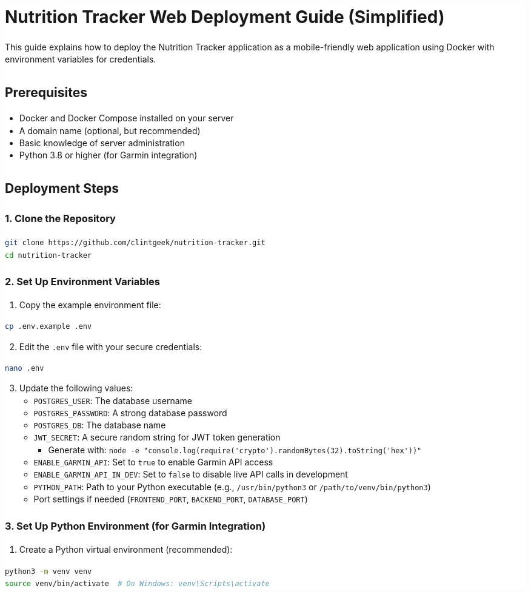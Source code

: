 # Nutrition Tracker Web Deployment Guide (Simplified)

This guide explains how to deploy the Nutrition Tracker application as a mobile-friendly web application using Docker with environment variables for credentials.

## Prerequisites

- Docker and Docker Compose installed on your server
- A domain name (optional, but recommended)
- Basic knowledge of server administration
- Python 3.8 or higher (for Garmin integration)

## Deployment Steps

### 1. Clone the Repository

```bash
git clone https://github.com/clintgeek/nutrition-tracker.git
cd nutrition-tracker
```

### 2. Set Up Environment Variables

1. Copy the example environment file:
```bash
cp .env.example .env
```

2. Edit the `.env` file with your secure credentials:
```bash
nano .env
```

3. Update the following values:
   - `POSTGRES_USER`: The database username
   - `POSTGRES_PASSWORD`: A strong database password
   - `POSTGRES_DB`: The database name
   - `JWT_SECRET`: A secure random string for JWT token generation
     - Generate with: `node -e "console.log(require('crypto').randomBytes(32).toString('hex'))"`
   - `ENABLE_GARMIN_API`: Set to `true` to enable Garmin API access
   - `ENABLE_GARMIN_API_IN_DEV`: Set to `false` to disable live API calls in development
   - `PYTHON_PATH`: Path to your Python executable (e.g., `/usr/bin/python3` or `/path/to/venv/bin/python3`)
   - Port settings if needed (`FRONTEND_PORT`, `BACKEND_PORT`, `DATABASE_PORT`)

### 3. Set Up Python Environment (for Garmin Integration)

1. Create a Python virtual environment (recommended):
```bash
python3 -m venv venv
source venv/bin/activate  # On Windows: venv\Scripts\activate
```
